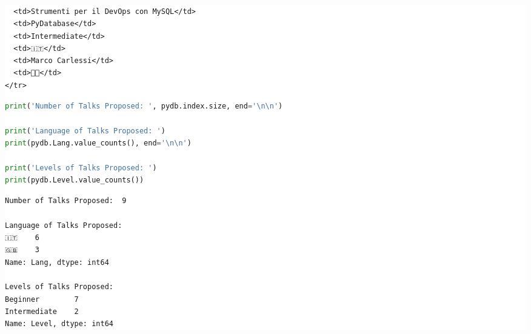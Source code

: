       <td>Strumenti per il DevOps con MySQL</td>
      <td>PyDatabase</td>
      <td>Intermediate</td>
      <td>🇮🇹</td>
      <td>Marco Carlessi</td>
      <td>👨‍💻</td>
    </tr>
  </tbody>
</table>




```python
print('Number of Talks Proposed: ', pydb.index.size, end='\n\n')

print('Language of Talks Proposed: ')
print(pydb.Lang.value_counts(), end='\n\n')

print('Levels of Talks Proposed: ')
print(pydb.Level.value_counts())
```

    Number of Talks Proposed:  9
    
    Language of Talks Proposed: 
    🇮🇹    6
    🇬🇧    3
    Name: Lang, dtype: int64
    
    Levels of Talks Proposed: 
    Beginner        7
    Intermediate    2
    Name: Level, dtype: int64


